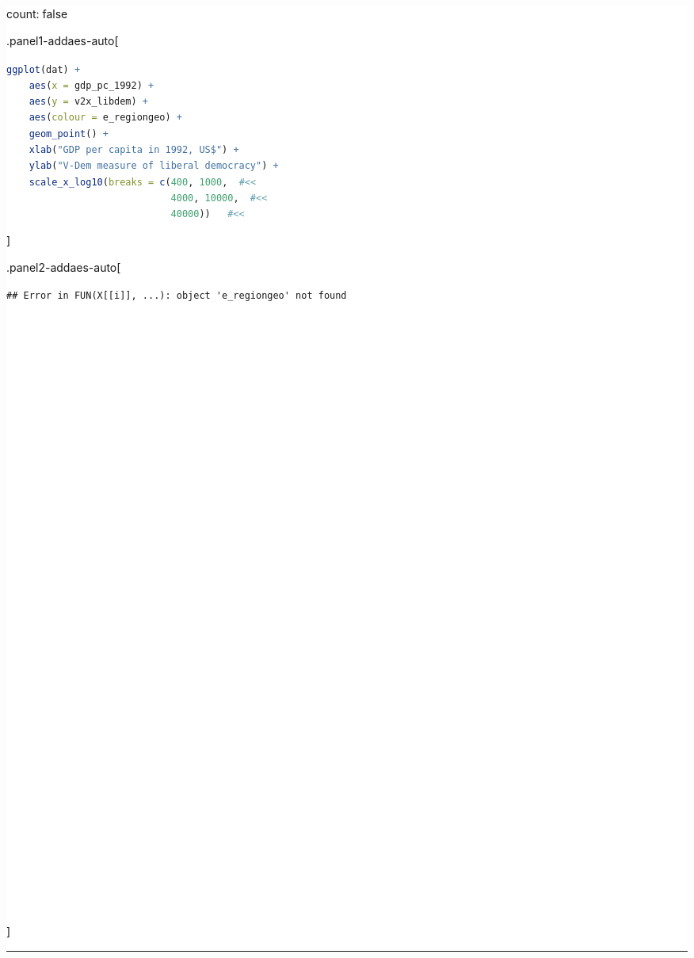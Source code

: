 count: false
 

.panel1-addaes-auto[

```r
ggplot(dat) +
    aes(x = gdp_pc_1992) +
    aes(y = v2x_libdem) +
    aes(colour = e_regiongeo) +
    geom_point() +
    xlab("GDP per capita in 1992, US$") +
    ylab("V-Dem measure of liberal democracy") +
    scale_x_log10(breaks = c(400, 1000,  #<<
                             4000, 10000,  #<<
                             40000))   #<<
```
]
 
.panel2-addaes-auto[

```
## Error in FUN(X[[i]], ...): object 'e_regiongeo' not found
```

<img src="figure/addaes_auto_08_output-1.png" title="plot of chunk addaes_auto_08_output" alt="plot of chunk addaes_auto_08_output" width="100%" />
]

---